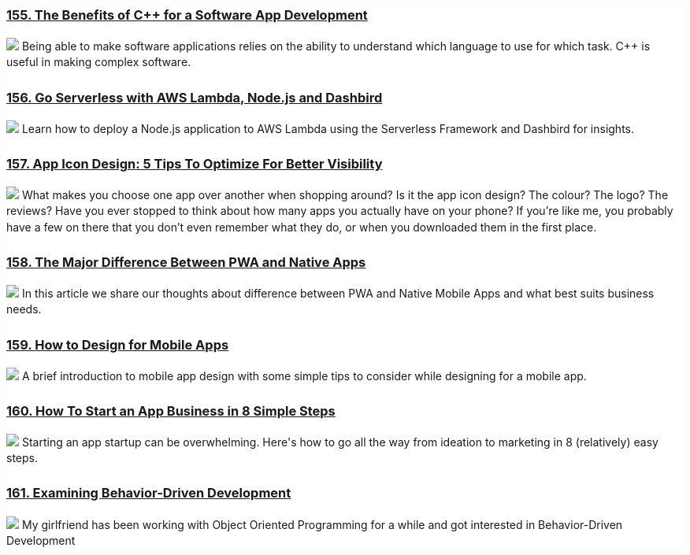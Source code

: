 ### [155. The Benefits of C++ for a Software App Development](https://hackernoon.com/9-benefits-of-using-c-for-software-app-development)
![](https://cdn.hackernoon.com/images/LEymvvrtvURIHWScxGtFiYzJjRf2-tbc2o2m.jpeg)
Being able to make software applications relies on the ability to understand which language to use for which task. C++ is useful in making complex software.

### [156. Go Serverless with AWS Lambda, Node.js and Dashbird](https://hackernoon.com/go-serverless-with-aws-lambda-nodejs-and-dashbird)
![](https://cdn.hackernoon.com/images/JT4BgXlfxveziEP9szyBKsEXoFf2-5y036ja.jpeg)
Learn how to deploy a Node.js application to AWS Lambda using the Serverless Framework and Dashbird for insights.

### [157. App Icon Design: 5 Tips To Optimize For Better Visibility](https://hackernoon.com/app-icon-design-5-tips-to-optimize-for-better-visibility-934n3tmq)
![](https://firebasestorage.googleapis.com/v0/b/hackernoon-app.appspot.com/o/images%2FHHLVTFLGXCMmtn4FELoy7GTLCzc2-0r3t3tnj.jpeg?alt=media&token=a91ebb3f-db74-419c-a4c1-ca4315675bab)
What makes you choose one app over another when shopping around? Is it the app icon design? The colour? The logo? The reviews? Have you ever stopped to think about how many apps you actually have on your phone? If you’re like me, you probably have a few on there that you don’t even remember what they do, or when you downloaded them in the first place. 

### [158. The Major Difference Between PWA and Native Apps](https://hackernoon.com/the-major-difference-between-pwa-and-native-apps-6l1q33fn)
![](https://cdn.hackernoon.com/images/bI8qtI7HUAYME4whVTqvW1Kn5cL2-fz183f6c.jpeg)
In this article we share our thoughts about difference between PWA and Native Mobile Apps and what best suits business needs.

### [159. How to Design for Mobile Apps](https://hackernoon.com/how-to-design-for-mobile-apps)
![](https://cdn.hackernoon.com/images/uXHlY01DOAgyuvLuoqCVUKpIfE83-med3pmg.png)
A brief introduction to mobile app design with some simple tips to consider while designing for a mobile app.

### [160. How To Start an App Business in 8 Simple Steps](https://hackernoon.com/how-to-start-an-app-business-in-8-simple-steps)
![](https://cdn.hackernoon.com/images/xWx1eln9Ida9r216TnPyHFrKw1J2-r8037mu.jpeg)
Starting an app startup can be overwhelming. Here's how to go all the way from ideation to marketing in 8 (relatively) easy steps. 

### [161. Examining Behavior-Driven Development](https://hackernoon.com/examining-behavior-driven-development)
![](https://cdn.hackernoon.com/images/ZXvwWhuaiAY0BoWkm8U7fJ1XTLI2-mp93s6h.jpeg)
My girlfriend has been working with Object Oriented Programming for a while and got interested in Behavior-Driven Development
